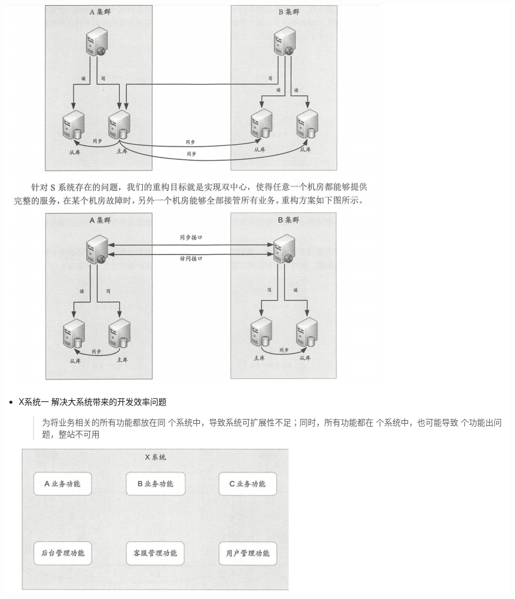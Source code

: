   ![image-20210312203921334](images/image-20210312203921334.png)

- X系统一 解决大系统带来的开发效率问题

  > 为将业务相关的所有功能都放在同 个系统中，导致系统可扩展性不足；同时，所有功能都在 个系统中，也可能导致 个功能出问题，整站不可用

  ![image-20210312210252973](images/image-20210312210252973.png)
